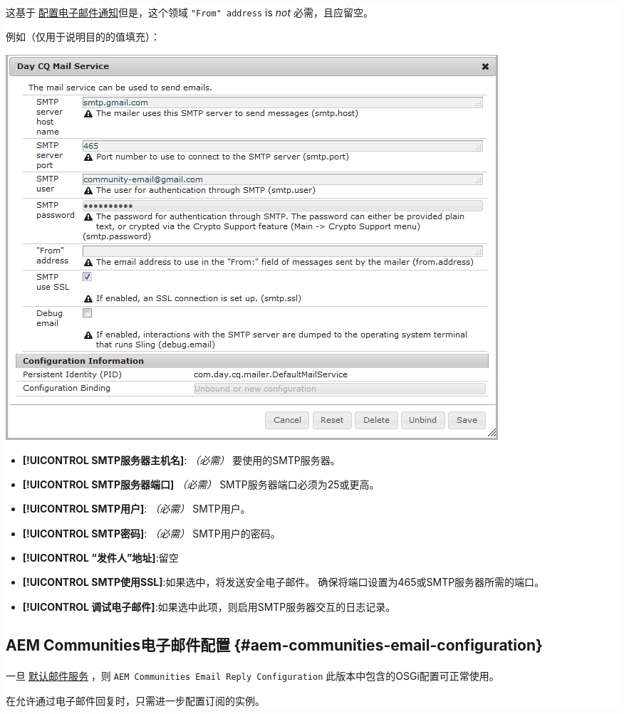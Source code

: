 这基于 [配置电子邮件通知](../../help/sites-administering/notification.md)但是，这个领域 `"From" address` is *not* 必需，且应留空。

例如（仅用于说明目的的值填充）：

![chlimage_1-98](assets/chlimage_1-98.png)

* **[!UICONTROL SMTP服务器主机名]**: *（必需）* 要使用的SMTP服务器。

* **[!UICONTROL SMTP服务器端口]** *（必需）* SMTP服务器端口必须为25或更高。

* **[!UICONTROL SMTP用户]**: *（必需）* SMTP用户。

* **[!UICONTROL SMTP密码]**: *（必需）* SMTP用户的密码。

* **[!UICONTROL “发件人”地址]**:留空
* **[!UICONTROL SMTP使用SSL]**:如果选中，将发送安全电子邮件。 确保将端口设置为465或SMTP服务器所需的端口。
* **[!UICONTROL 调试电子邮件]**:如果选中此项，则启用SMTP服务器交互的日志记录。

## AEM Communities电子邮件配置 {#aem-communities-email-configuration}

一旦 [默认邮件服务](#default-mail-service-configuration) ，则 `AEM Communities Email Reply Configuration` 此版本中包含的OSGi配置可正常使用。

在允许通过电子邮件回复时，只需进一步配置订阅的实例。
